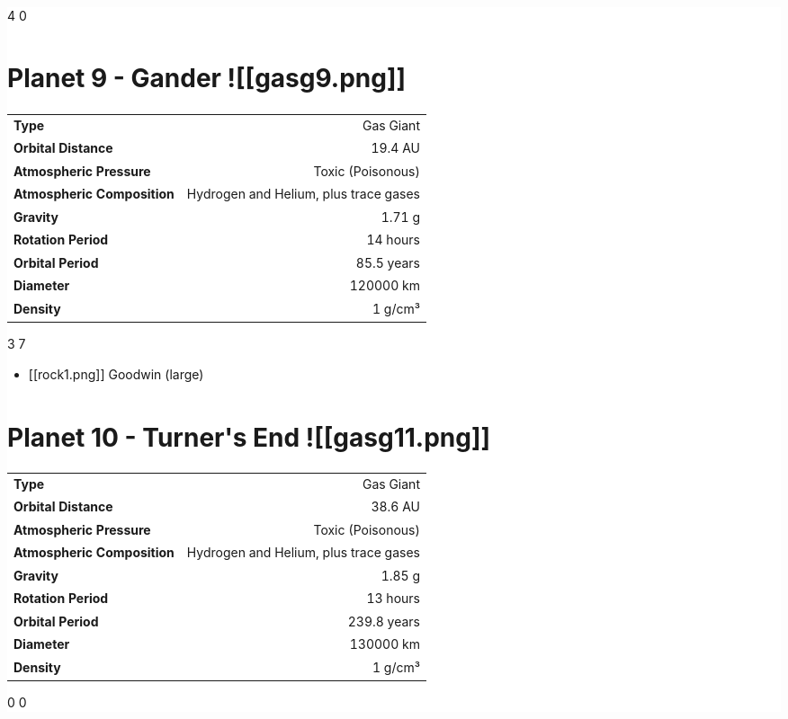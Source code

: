 
4
0



# Planet 9 - Gander ![[gasg9.png]]
|                             |                           |
| --------------------------- | -------------------------:|
| **Type**                    |             Gas Giant |
| **Orbital Distance**        |   19.4 AU |
| **Atmospheric Pressure**    |       Toxic (Poisonous) |
| **Atmospheric Composition** |      Hydrogen and Helium, plus trace gases |
| **Gravity**                 |        1.71 g |
| **Rotation Period**         |  14 hours |
| **Orbital Period** | 85.5 years |
| **Diameter**                |      120000 km | 
| **Density**                 |    1 g/cm³ |



3
7

- [[rock1.png]] Goodwin (large)

# Planet 10 - Turner's End ![[gasg11.png]]
|                             |                           |
| --------------------------- | -------------------------:|
| **Type**                    |             Gas Giant |
| **Orbital Distance**        |   38.6 AU |
| **Atmospheric Pressure**    |       Toxic (Poisonous) |
| **Atmospheric Composition** |      Hydrogen and Helium, plus trace gases |
| **Gravity**                 |        1.85 g |
| **Rotation Period**         |  13 hours |
| **Orbital Period** | 239.8 years |
| **Diameter**                |      130000 km | 
| **Density**                 |    1 g/cm³ |



0
0



